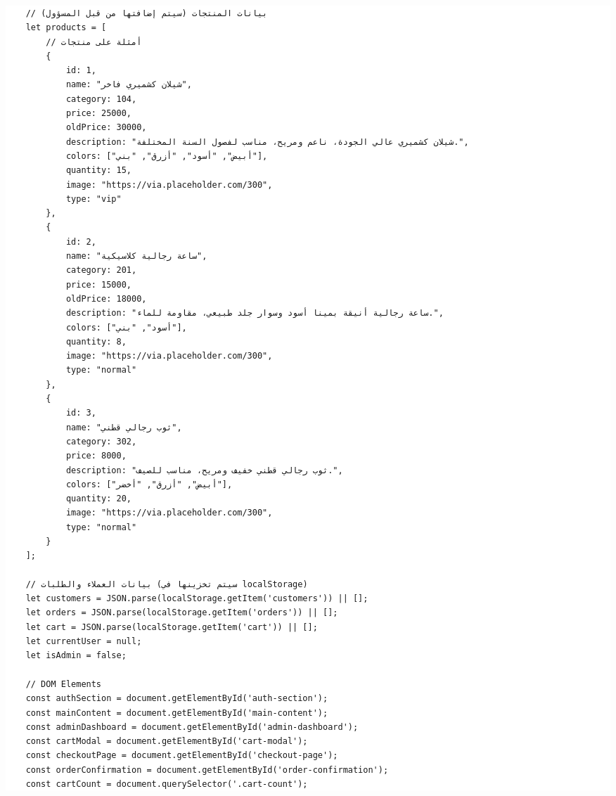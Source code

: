         // بيانات المنتجات (سيتم إضافتها من قبل المسؤول)
        let products = [
            // أمثلة على منتجات
            {
                id: 1,
                name: "شيلان كشميري فاخر",
                category: 104,
                price: 25000,
                oldPrice: 30000,
                description: "شيلان كشميري عالي الجودة، ناعم ومريح، مناسب لفصول السنة المختلفة.",
                colors: ["أبيض", "أسود", "أزرق", "بني"],
                quantity: 15,
                image: "https://via.placeholder.com/300",
                type: "vip"
            },
            {
                id: 2,
                name: "ساعة رجالية كلاسيكية",
                category: 201,
                price: 15000,
                oldPrice: 18000,
                description: "ساعة رجالية أنيقة بمينا أسود وسوار جلد طبيعي، مقاومة للماء.",
                colors: ["أسود", "بني"],
                quantity: 8,
                image: "https://via.placeholder.com/300",
                type: "normal"
            },
            {
                id: 3,
                name: "ثوب رجالي قطني",
                category: 302,
                price: 8000,
                description: "ثوب رجالي قطني خفيف ومريح، مناسب للصيف.",
                colors: ["أبيض", "أزرق", "أخضر"],
                quantity: 20,
                image: "https://via.placeholder.com/300",
                type: "normal"
            }
        ];

        // بيانات العملاء والطلبات (سيتم تخزينها في localStorage)
        let customers = JSON.parse(localStorage.getItem('customers')) || [];
        let orders = JSON.parse(localStorage.getItem('orders')) || [];
        let cart = JSON.parse(localStorage.getItem('cart')) || [];
        let currentUser = null;
        let isAdmin = false;

        // DOM Elements
        const authSection = document.getElementById('auth-section');
        const mainContent = document.getElementById('main-content');
        const adminDashboard = document.getElementById('admin-dashboard');
        const cartModal = document.getElementById('cart-modal');
        const checkoutPage = document.getElementById('checkout-page');
        const orderConfirmation = document.getElementById('order-confirmation');
        const cartCount = document.querySelector('.cart-count');
